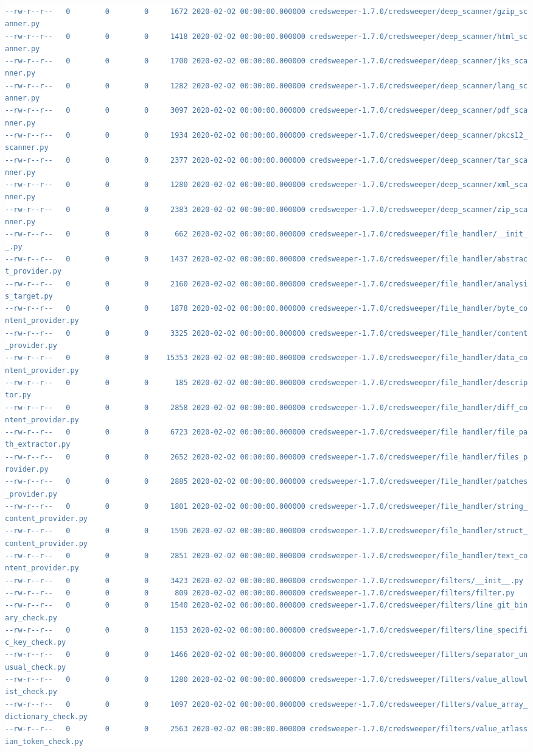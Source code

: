 ```diff
--rw-r--r--   0        0        0     1672 2020-02-02 00:00:00.000000 credsweeper-1.7.0/credsweeper/deep_scanner/gzip_scanner.py
--rw-r--r--   0        0        0     1418 2020-02-02 00:00:00.000000 credsweeper-1.7.0/credsweeper/deep_scanner/html_scanner.py
--rw-r--r--   0        0        0     1700 2020-02-02 00:00:00.000000 credsweeper-1.7.0/credsweeper/deep_scanner/jks_scanner.py
--rw-r--r--   0        0        0     1282 2020-02-02 00:00:00.000000 credsweeper-1.7.0/credsweeper/deep_scanner/lang_scanner.py
--rw-r--r--   0        0        0     3097 2020-02-02 00:00:00.000000 credsweeper-1.7.0/credsweeper/deep_scanner/pdf_scanner.py
--rw-r--r--   0        0        0     1934 2020-02-02 00:00:00.000000 credsweeper-1.7.0/credsweeper/deep_scanner/pkcs12_scanner.py
--rw-r--r--   0        0        0     2377 2020-02-02 00:00:00.000000 credsweeper-1.7.0/credsweeper/deep_scanner/tar_scanner.py
--rw-r--r--   0        0        0     1280 2020-02-02 00:00:00.000000 credsweeper-1.7.0/credsweeper/deep_scanner/xml_scanner.py
--rw-r--r--   0        0        0     2383 2020-02-02 00:00:00.000000 credsweeper-1.7.0/credsweeper/deep_scanner/zip_scanner.py
--rw-r--r--   0        0        0      662 2020-02-02 00:00:00.000000 credsweeper-1.7.0/credsweeper/file_handler/__init__.py
--rw-r--r--   0        0        0     1437 2020-02-02 00:00:00.000000 credsweeper-1.7.0/credsweeper/file_handler/abstract_provider.py
--rw-r--r--   0        0        0     2160 2020-02-02 00:00:00.000000 credsweeper-1.7.0/credsweeper/file_handler/analysis_target.py
--rw-r--r--   0        0        0     1878 2020-02-02 00:00:00.000000 credsweeper-1.7.0/credsweeper/file_handler/byte_content_provider.py
--rw-r--r--   0        0        0     3325 2020-02-02 00:00:00.000000 credsweeper-1.7.0/credsweeper/file_handler/content_provider.py
--rw-r--r--   0        0        0    15353 2020-02-02 00:00:00.000000 credsweeper-1.7.0/credsweeper/file_handler/data_content_provider.py
--rw-r--r--   0        0        0      185 2020-02-02 00:00:00.000000 credsweeper-1.7.0/credsweeper/file_handler/descriptor.py
--rw-r--r--   0        0        0     2858 2020-02-02 00:00:00.000000 credsweeper-1.7.0/credsweeper/file_handler/diff_content_provider.py
--rw-r--r--   0        0        0     6723 2020-02-02 00:00:00.000000 credsweeper-1.7.0/credsweeper/file_handler/file_path_extractor.py
--rw-r--r--   0        0        0     2652 2020-02-02 00:00:00.000000 credsweeper-1.7.0/credsweeper/file_handler/files_provider.py
--rw-r--r--   0        0        0     2885 2020-02-02 00:00:00.000000 credsweeper-1.7.0/credsweeper/file_handler/patches_provider.py
--rw-r--r--   0        0        0     1801 2020-02-02 00:00:00.000000 credsweeper-1.7.0/credsweeper/file_handler/string_content_provider.py
--rw-r--r--   0        0        0     1596 2020-02-02 00:00:00.000000 credsweeper-1.7.0/credsweeper/file_handler/struct_content_provider.py
--rw-r--r--   0        0        0     2851 2020-02-02 00:00:00.000000 credsweeper-1.7.0/credsweeper/file_handler/text_content_provider.py
--rw-r--r--   0        0        0     3423 2020-02-02 00:00:00.000000 credsweeper-1.7.0/credsweeper/filters/__init__.py
--rw-r--r--   0        0        0      809 2020-02-02 00:00:00.000000 credsweeper-1.7.0/credsweeper/filters/filter.py
--rw-r--r--   0        0        0     1540 2020-02-02 00:00:00.000000 credsweeper-1.7.0/credsweeper/filters/line_git_binary_check.py
--rw-r--r--   0        0        0     1153 2020-02-02 00:00:00.000000 credsweeper-1.7.0/credsweeper/filters/line_specific_key_check.py
--rw-r--r--   0        0        0     1466 2020-02-02 00:00:00.000000 credsweeper-1.7.0/credsweeper/filters/separator_unusual_check.py
--rw-r--r--   0        0        0     1280 2020-02-02 00:00:00.000000 credsweeper-1.7.0/credsweeper/filters/value_allowlist_check.py
--rw-r--r--   0        0        0     1097 2020-02-02 00:00:00.000000 credsweeper-1.7.0/credsweeper/filters/value_array_dictionary_check.py
--rw-r--r--   0        0        0     2563 2020-02-02 00:00:00.000000 credsweeper-1.7.0/credsweeper/filters/value_atlassian_token_check.py
```